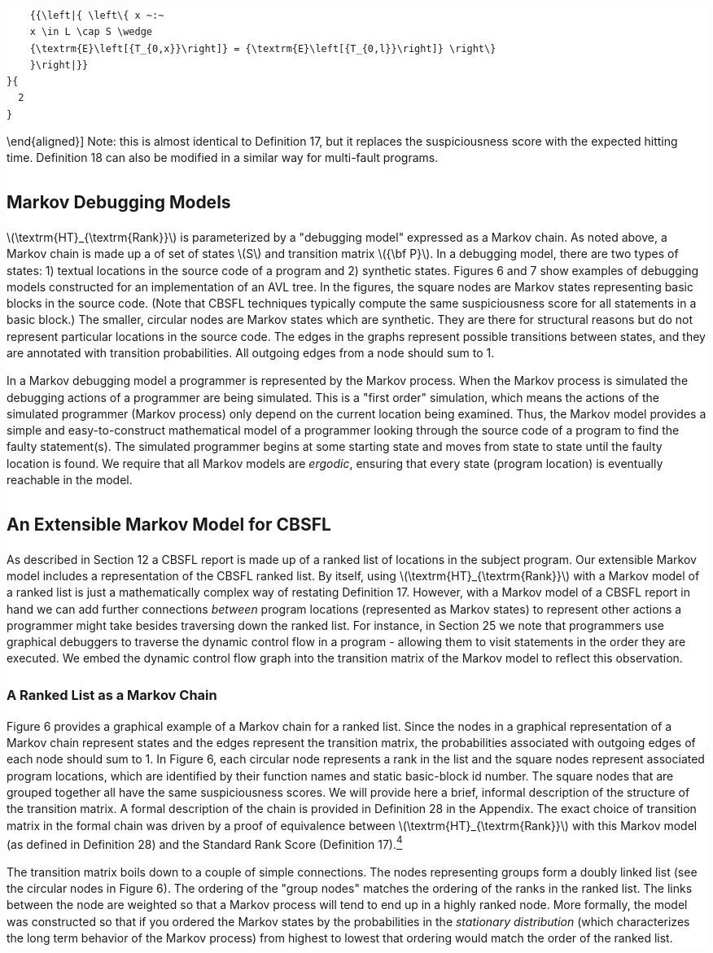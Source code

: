         {{\left|{ \left\{ x ~:~
        x \in L \cap S \wedge
        {\textrm{E}\left[{T_{0,x}}\right]} = {\textrm{E}\left[{T_{0,l}}\right]} \right\}
        }\right|}}
    }{
      2
    }
  \end{aligned}\]</span> Note: this is almost identical to Definition 17, but it replaces the suspiciousness score with the expected hitting time. Definition 18 can also be modified in a similar way for multi-fault programs.</p>
</blockquote>
<h2 id="markov-debugging-models">Markov Debugging Models</h2>
<p><span><span class="math inline">\(\textrm{HT}_{\textrm{Rank}}\)</span></span> is parameterized by a "debugging model" expressed as a Markov chain. As noted above, a Markov chain is made up a of set of states <span class="math inline">\(S\)</span> and transition matrix <span class="math inline">\({\bf P}\)</span>. In a debugging model, there are two types of states: 1) textual locations in the source code of a program and 2) synthetic states. Figures 6 and 7 show examples of debugging models constructed for an implementation of an AVL tree. In the figures, the square nodes are Markov states representing basic blocks in the source code. (Note that CBSFL techniques typically compute the same suspiciousness score for all statements in a basic block.) The smaller, circular nodes are Markov states which are synthetic. They are there for structural reasons but do not represent particular locations in the source code. The edges in the graphs represent possible transitions between states, and they are annotated with transition probabilities. All outgoing edges from a node should sum to 1.</p>
<p>In a Markov debugging model a programmer is represented by the Markov process. When the Markov process is simulated the debugging actions of a programmer are being simulated. This is a "first order" simulation, which means the actions of the simulated programmer (Markov process) only depend on the current location being examined. Thus, the Markov model provides a simple and easy-to-construct mathematical model of a programmer looking through the source code of a program to find the faulty statement(s). The simulated programmer begins at some starting state and moves from state to state until the faulty location is found. We require that all Markov models are <em>ergodic</em>, ensuring that every state (program location) is eventually reachable in the model.</p>
<h2 id="an-extensible-markov-model-for-cbsfl">An Extensible Markov Model for CBSFL</h2>
<p>As described in Section 12 a CBSFL report is made up of a ranked list of locations in the subject program. Our extensible Markov model includes a representation of the CBSFL ranked list. By itself, using <span><span class="math inline">\(\textrm{HT}_{\textrm{Rank}}\)</span></span> with a Markov model of a ranked list is just a mathematically complex way of restating Definition 17. However, with a Markov model of a CBSFL report in hand we can add further connections <em>between</em> program locations (represented as Markov states) to represent other actions a programmer might take besides traversing down the ranked list. For instance, in Section 25 we note that programmers use graphical debuggers to traverse the dynamic control flow in a program - allowing them to visit statements in the order they are executed. We embed the dynamic control flow graph into the transition matrix of the Markov model to reflect this observation.</p>
<h3 id="a-ranked-list-as-a-markov-chain">A Ranked List as a Markov Chain</h3>
<p>Figure 6 provides a graphical example of a Markov chain for a ranked list. Since the nodes in a graphical representation of a Markov chain represent states and the edges represent the transition matrix, the probabilities associated with outgoing edges of each node should sum to 1. In Figure 6, each circular node represents a rank in the list and the square nodes represent associated program locations, which are identified by their function names and static basic-block id number. The square nodes that are grouped together all have the same suspiciousness scores. We will provide here a brief, informal description of the structure of the transition matrix. A formal description of the chain is provided in Definition 28 in the Appendix. The exact choice of transition matrix in the formal chain was driven by a proof of equivalence between <span><span class="math inline">\(\textrm{HT}_{\textrm{Rank}}\)</span></span> with this Markov model (as defined in Definition 28) and the Standard Rank Score (Definition 17).<a href="#fn4" class="footnoteRef" id="fnref4"><sup>4</sup></a></p>
<p>The transition matrix boils down to a couple of simple connections. The nodes representing groups form a doubly linked list (see the circular nodes in Figure 6). The ordering of the "group nodes" matches the ordering of the ranks in the ranked list. The links between the node are weighted so that a Markov process will tend to end up in a highly ranked node. More formally, the model was constructed so that if you ordered the Markov states by the probabilities in the <em>stationary distribution</em> (which characterizes the long term behavior of the Markov process) from highest to lowest that ordering would match the order of the ranked list.</p>